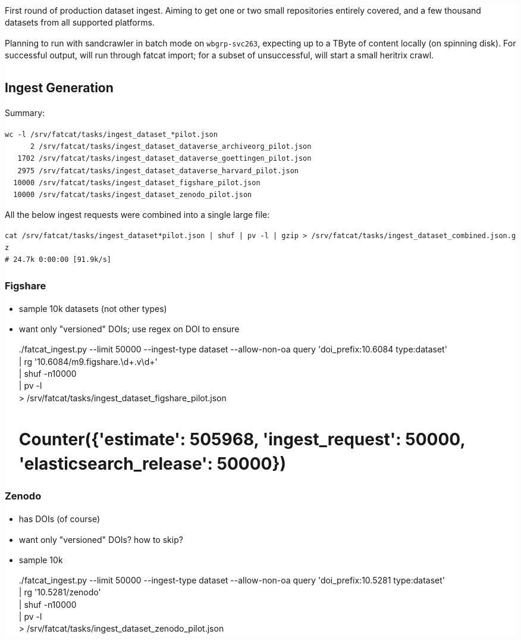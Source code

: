 
First round of production dataset ingest. Aiming to get one or two small
repositories entirely covered, and a few thousand datasets from all supported
platforms.

Planning to run with sandcrawler in batch mode on `wbgrp-svc263`, expecting up
to a TByte of content locally (on spinning disk). For successful output, will
run through fatcat import; for a subset of unsuccessful, will start a small
heritrix crawl.


## Ingest Generation

Summary:

    wc -l /srv/fatcat/tasks/ingest_dataset_*pilot.json
          2 /srv/fatcat/tasks/ingest_dataset_dataverse_archiveorg_pilot.json
       1702 /srv/fatcat/tasks/ingest_dataset_dataverse_goettingen_pilot.json
       2975 /srv/fatcat/tasks/ingest_dataset_dataverse_harvard_pilot.json
      10000 /srv/fatcat/tasks/ingest_dataset_figshare_pilot.json
      10000 /srv/fatcat/tasks/ingest_dataset_zenodo_pilot.json

All the below ingest requests were combined into a single large file:

    cat /srv/fatcat/tasks/ingest_dataset*pilot.json | shuf | pv -l | gzip > /srv/fatcat/tasks/ingest_dataset_combined.json.gz
    # 24.7k 0:00:00 [91.9k/s]

### Figshare

- sample 10k datasets (not other types)
- want only "versioned" DOIs; use regex on DOI to ensure

    ./fatcat_ingest.py --limit 50000 --ingest-type dataset --allow-non-oa query 'doi_prefix:10.6084 type:dataset' \
        | rg '10\.6084/m9\.figshare\.\d+.v\d+' \
        | shuf -n10000 \
        | pv -l \
        > /srv/fatcat/tasks/ingest_dataset_figshare_pilot.json
    # Counter({'estimate': 505968, 'ingest_request': 50000, 'elasticsearch_release': 50000})

### Zenodo

- has DOIs (of course)
- want only "versioned" DOIs? how to skip?
- sample 10k

    ./fatcat_ingest.py --limit 50000 --ingest-type dataset --allow-non-oa query 'doi_prefix:10.5281 type:dataset' \
        | rg '10\.5281/zenodo' \
        | shuf -n10000 \
        | pv -l \
        > /srv/fatcat/tasks/ingest_dataset_zenodo_pilot.json
